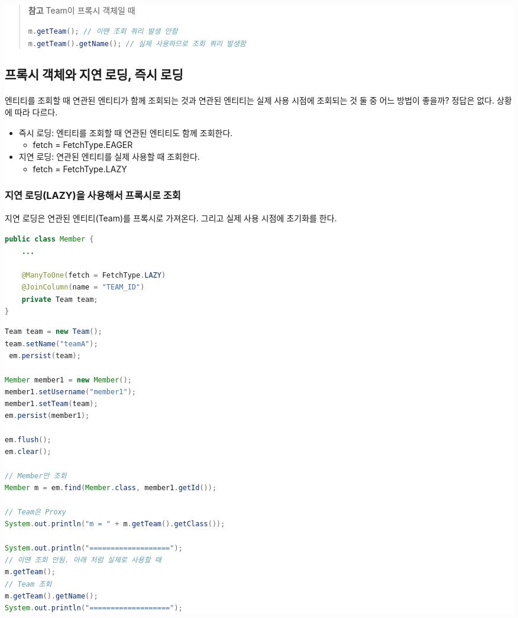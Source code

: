 
> **참고** Team이 프록시 객체일 때
> 
> 
> ```java
> m.getTeam(); // 이땐 조회 쿼리 발생 안함
> m.getTeam().getName(); // 실제 사용하므로 조회 쿼리 발생함
> ```
> 

## 프록시 객체와 지연 로딩, 즉시 로딩

엔티티를 조회할 때 연관된 엔티티가 함께 조회되는 것과 연관된 엔티티는 실제 사용 시점에 조회되는 것 둘 중 어느 방법이 좋을까? 정답은 없다. 상황에 따라 다르다.

- 즉시 로딩: 엔티티를 조회할 때 연관된 엔티티도 함께 조회한다.
    - fetch = FetchType.EAGER
- 지연 로딩: 연관된 엔티티를 실제 사용할 때 조회한다.
    - fetch = FetchType.LAZY

### 지연 로딩(LAZY)을 사용해서 프록시로 조회

지연 로딩은 연관된 엔티티(Team)를 프록시로 가져온다. 그리고 실제 사용 시점에 초기화를 한다.

```java
public class Member {
    ...

    @ManyToOne(fetch = FetchType.LAZY)
    @JoinColumn(name = "TEAM_ID")
    private Team team;
}
```

```java
Team team = new Team();
team.setName("teamA");
 em.persist(team);

Member member1 = new Member();
member1.setUsername("member1");
member1.setTeam(team);
em.persist(member1);

em.flush();
em.clear();

// Member만 조회
Member m = em.find(Member.class, member1.getId());

// Team은 Proxy
System.out.println("m = " + m.getTeam().getClass());

System.out.println("===================");
// 이땐 조회 안됨. 아래 처럼 실제로 사용할 때
m.getTeam();
// Team 조회
m.getTeam().getName();
System.out.println("===================");
```
